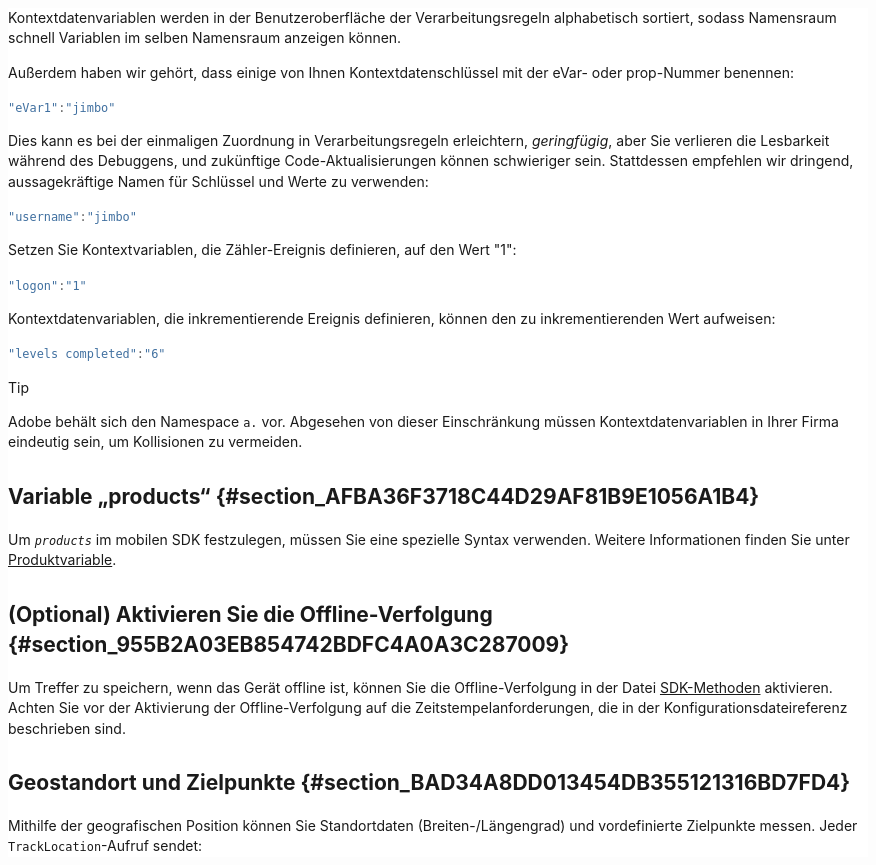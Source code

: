 Kontextdatenvariablen werden in der Benutzeroberfläche der Verarbeitungsregeln alphabetisch sortiert, sodass Namensraum schnell Variablen im selben Namensraum anzeigen können.

Außerdem haben wir gehört, dass einige von Ihnen Kontextdatenschlüssel mit der eVar- oder prop-Nummer benennen:

```js
"eVar1":"jimbo"
```

Dies kann es bei der einmaligen Zuordnung in Verarbeitungsregeln erleichtern, *geringfügig*, aber Sie verlieren die Lesbarkeit während des Debuggens, und zukünftige Code-Aktualisierungen können schwieriger sein. Stattdessen empfehlen wir dringend, aussagekräftige Namen für Schlüssel und Werte zu verwenden:

```js
"username":"jimbo"
```

Setzen Sie Kontextvariablen, die Zähler-Ereignis definieren, auf den Wert &quot;1&quot;:

```js
"logon":"1"
```

Kontextdatenvariablen, die inkrementierende Ereignis definieren, können den zu inkrementierenden Wert aufweisen:

```js
"levels completed":"6"
```

>[!TIP]
>
>Adobe behält sich den Namespace `a.` vor. Abgesehen von dieser Einschränkung müssen Kontextdatenvariablen in Ihrer Firma eindeutig sein, um Kollisionen zu vermeiden.

## Variable „products“ {#section_AFBA36F3718C44D29AF81B9E1056A1B4}

Um *`products`* im mobilen SDK festzulegen, müssen Sie eine spezielle Syntax verwenden. Weitere Informationen finden Sie unter [Produktvariable](/help/universal-windows/analytics/products.md).

## (Optional) Aktivieren Sie die Offline-Verfolgung {#section_955B2A03EB854742BDFC4A0A3C287009}

Um Treffer zu speichern, wenn das Gerät offline ist, können Sie die Offline-Verfolgung in der Datei [SDK-Methoden](/help/universal-windows/c-configuration/methods.md) aktivieren. Achten Sie vor der Aktivierung der Offline-Verfolgung auf die Zeitstempelanforderungen, die in der Konfigurationsdateireferenz beschrieben sind.

## Geostandort und Zielpunkte {#section_BAD34A8DD013454DB355121316BD7FD4}

Mithilfe der geografischen Position können Sie Standortdaten (Breiten-/Längengrad) und vordefinierte Zielpunkte messen. Jeder `TrackLocation`-Aufruf sendet:
